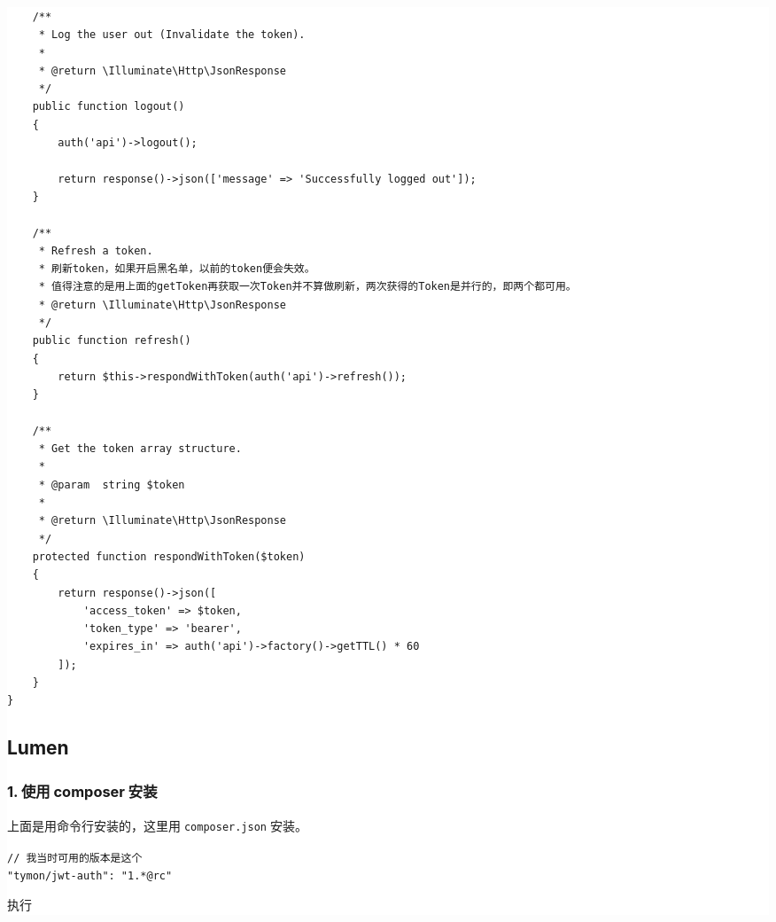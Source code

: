         /**
         * Log the user out (Invalidate the token).
         *
         * @return \Illuminate\Http\JsonResponse
         */
        public function logout()
        {
            auth('api')->logout();
    
            return response()->json(['message' => 'Successfully logged out']);
        }
    
        /**
         * Refresh a token.
         * 刷新token，如果开启黑名单，以前的token便会失效。
         * 值得注意的是用上面的getToken再获取一次Token并不算做刷新，两次获得的Token是并行的，即两个都可用。
         * @return \Illuminate\Http\JsonResponse
         */
        public function refresh()
        {
            return $this->respondWithToken(auth('api')->refresh());
        }
    
        /**
         * Get the token array structure.
         *
         * @param  string $token
         *
         * @return \Illuminate\Http\JsonResponse
         */
        protected function respondWithToken($token)
        {
            return response()->json([
                'access_token' => $token,
                'token_type' => 'bearer',
                'expires_in' => auth('api')->factory()->getTTL() * 60
            ]);
        }
    }
 



## Lumen

### 1. 使用 composer 安装

上面是用命令行安装的，这里用 `composer.json` 安装。


    // 我当时可用的版本是这个
    "tymon/jwt-auth": "1.*@rc"
 

执行
